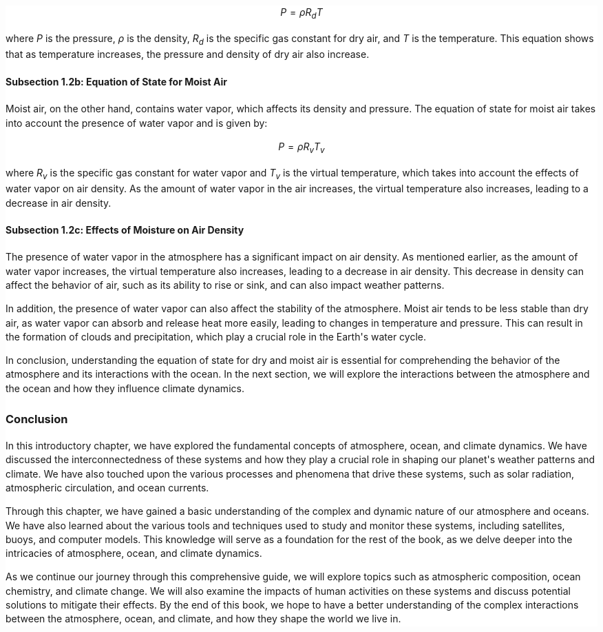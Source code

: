 $$
P = \rho R_d T
$$

where $P$ is the pressure, $\rho$ is the density, $R_d$ is the specific gas constant for dry air, and $T$ is the temperature. This equation shows that as temperature increases, the pressure and density of dry air also increase.

#### Subsection 1.2b: Equation of State for Moist Air

Moist air, on the other hand, contains water vapor, which affects its density and pressure. The equation of state for moist air takes into account the presence of water vapor and is given by:

$$
P = \rho R_v T_v
$$

where $R_v$ is the specific gas constant for water vapor and $T_v$ is the virtual temperature, which takes into account the effects of water vapor on air density. As the amount of water vapor in the air increases, the virtual temperature also increases, leading to a decrease in air density.

#### Subsection 1.2c: Effects of Moisture on Air Density

The presence of water vapor in the atmosphere has a significant impact on air density. As mentioned earlier, as the amount of water vapor increases, the virtual temperature also increases, leading to a decrease in air density. This decrease in density can affect the behavior of air, such as its ability to rise or sink, and can also impact weather patterns.

In addition, the presence of water vapor can also affect the stability of the atmosphere. Moist air tends to be less stable than dry air, as water vapor can absorb and release heat more easily, leading to changes in temperature and pressure. This can result in the formation of clouds and precipitation, which play a crucial role in the Earth's water cycle.

In conclusion, understanding the equation of state for dry and moist air is essential for comprehending the behavior of the atmosphere and its interactions with the ocean. In the next section, we will explore the interactions between the atmosphere and the ocean and how they influence climate dynamics.


### Conclusion
In this introductory chapter, we have explored the fundamental concepts of atmosphere, ocean, and climate dynamics. We have discussed the interconnectedness of these systems and how they play a crucial role in shaping our planet's weather patterns and climate. We have also touched upon the various processes and phenomena that drive these systems, such as solar radiation, atmospheric circulation, and ocean currents.

Through this chapter, we have gained a basic understanding of the complex and dynamic nature of our atmosphere and oceans. We have also learned about the various tools and techniques used to study and monitor these systems, including satellites, buoys, and computer models. This knowledge will serve as a foundation for the rest of the book, as we delve deeper into the intricacies of atmosphere, ocean, and climate dynamics.

As we continue our journey through this comprehensive guide, we will explore topics such as atmospheric composition, ocean chemistry, and climate change. We will also examine the impacts of human activities on these systems and discuss potential solutions to mitigate their effects. By the end of this book, we hope to have a better understanding of the complex interactions between the atmosphere, ocean, and climate, and how they shape the world we live in.
